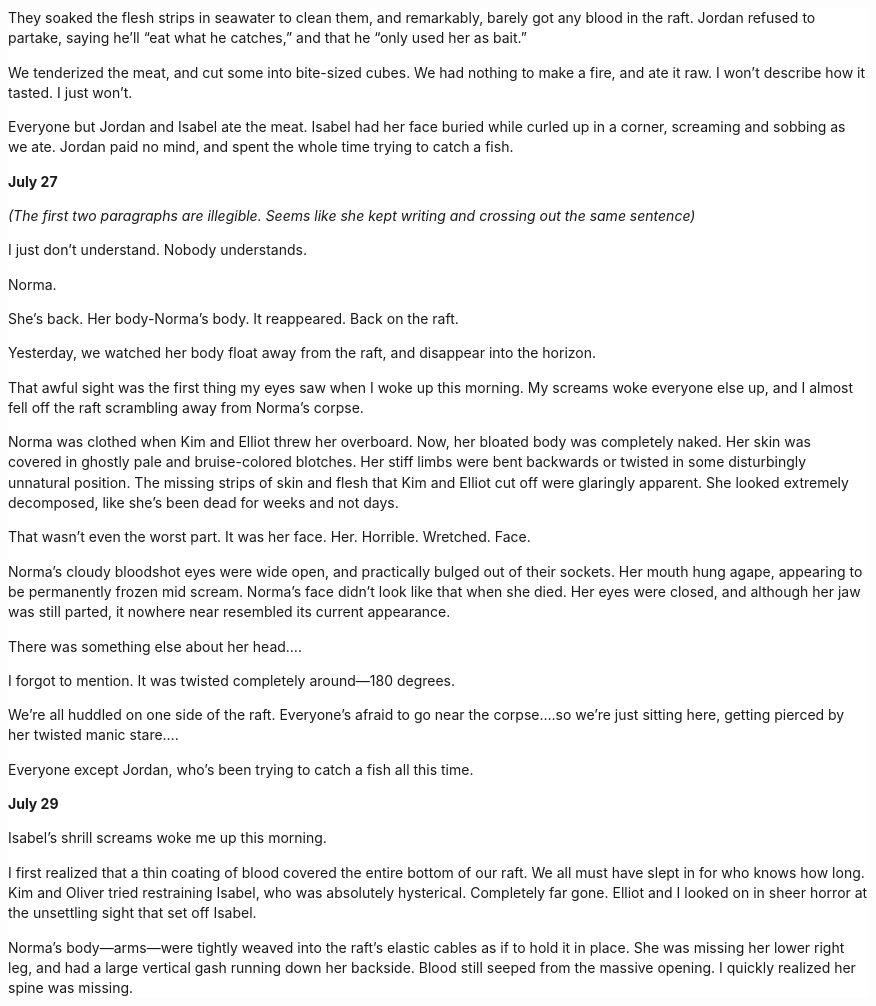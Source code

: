 They soaked the flesh strips in seawater to clean them, and remarkably, barely got any blood in the raft. Jordan refused to partake, saying he’ll “eat what he catches,” and that he “only used her as bait.”

We tenderized the meat, and cut some into bite-sized cubes. We had nothing to make a fire, and ate it raw. I won’t describe how it tasted. I just won’t.

Everyone but Jordan and Isabel ate the meat. Isabel had her face buried while curled up in a corner, screaming and sobbing as we ate. Jordan paid no mind, and spent the whole time trying to catch a fish.

**July 27**

*(The first two paragraphs are illegible. Seems like she kept writing and crossing out the same sentence)*

I just don’t understand. Nobody understands.

Norma.

She’s back. Her body-Norma’s body. It reappeared. Back on the raft.

Yesterday, we watched her body float away from the raft, and disappear into the horizon.

That awful sight was the first thing my eyes saw when I woke up this morning. My screams woke everyone else up, and I almost fell off the raft scrambling away from Norma’s corpse.

Norma was clothed when Kim and Elliot threw her overboard. Now, her bloated body was completely naked. Her skin was covered in ghostly pale and bruise-colored blotches. Her stiff limbs were bent backwards or twisted in some disturbingly unnatural position. The missing strips of skin and flesh that Kim and Elliot cut off were glaringly apparent. She looked extremely decomposed, like she’s been dead for weeks and not days.

That wasn’t even the worst part. It was her face. Her. Horrible. Wretched. Face.

Norma’s cloudy bloodshot eyes were wide open, and practically bulged out of their sockets. Her mouth hung agape, appearing to be permanently frozen mid scream. Norma’s face didn’t look like that when she died. Her eyes were closed, and although her jaw was still parted, it nowhere near resembled its current appearance.

There was something else about her head….

I forgot to mention. It was twisted completely around—180 degrees.

We’re all huddled on one side of the raft. Everyone’s afraid to go near the corpse….so we’re just sitting here, getting pierced by her twisted manic stare….

Everyone except Jordan, who’s been trying to catch a fish all this time.

**July 29**

Isabel’s shrill screams woke me up this morning.

I first realized that a thin coating of blood covered the entire bottom of our raft. We all must have slept in for who knows how long. Kim and Oliver tried restraining Isabel, who was absolutely hysterical. Completely far gone. Elliot and I looked on in sheer horror at the unsettling sight that set off Isabel.

Norma’s body—arms—were tightly weaved into the raft’s elastic cables as if to hold it in place. She was missing her lower right leg, and had a large vertical gash running down her backside. Blood still seeped from the massive opening. I quickly realized her spine was missing.
